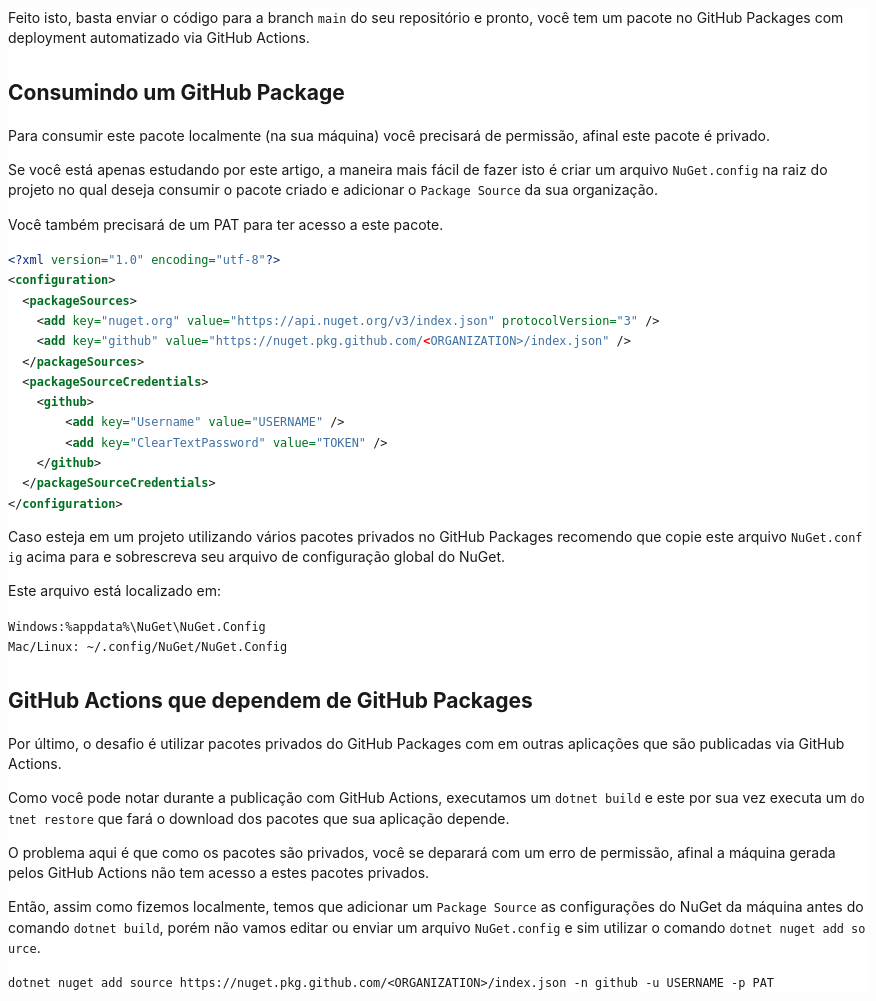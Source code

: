 Feito isto, basta enviar o código para a branch `main` do seu repositório e pronto, você tem um pacote no GitHub Packages com deployment automatizado via GitHub Actions.

## Consumindo um GitHub Package
Para consumir este pacote localmente (na sua máquina) você precisará de permissão, afinal este pacote é privado.

Se você está apenas estudando por este artigo, a maneira mais fácil de fazer isto é criar um arquivo `NuGet.config` na raiz do projeto no qual deseja consumir o pacote criado e adicionar o `Package Source` da sua organização.

Você também precisará de um PAT para ter acesso a este pacote.

```xml
<?xml version="1.0" encoding="utf-8"?>
<configuration>
  <packageSources>
    <add key="nuget.org" value="https://api.nuget.org/v3/index.json" protocolVersion="3" />
    <add key="github" value="https://nuget.pkg.github.com/<ORGANIZATION>/index.json" />
  </packageSources>
  <packageSourceCredentials>
    <github>
        <add key="Username" value="USERNAME" />
        <add key="ClearTextPassword" value="TOKEN" />
    </github>
  </packageSourceCredentials>
</configuration>
```

Caso esteja em um projeto utilizando vários pacotes privados no GitHub Packages recomendo que copie este arquivo `NuGet.config` acima para e sobrescreva seu arquivo de configuração global do NuGet.

Este arquivo está localizado em:

```
Windows:%appdata%\NuGet\NuGet.Config
Mac/Linux: ~/.config/NuGet/NuGet.Config
```

## GitHub Actions que dependem de GitHub Packages

Por último, o desafio é utilizar pacotes privados do GitHub Packages com em outras aplicações que são publicadas via GitHub Actions.

Como você pode notar durante a publicação com GitHub Actions, executamos um `dotnet build` e este por sua vez executa um `dotnet restore` que fará o download dos pacotes que sua aplicação depende.

O problema aqui é que como os pacotes são privados, você se deparará com um erro de permissão, afinal a máquina gerada pelos GitHub Actions não tem acesso a estes pacotes privados.

Então, assim como fizemos localmente, temos que adicionar um `Package Source` as configurações do NuGet da máquina antes do comando `dotnet build`, porém não vamos editar ou enviar um arquivo `NuGet.config` e sim utilizar o comando `dotnet nuget add source`.

```
dotnet nuget add source https://nuget.pkg.github.com/<ORGANIZATION>/index.json -n github -u USERNAME -p PAT 
```
